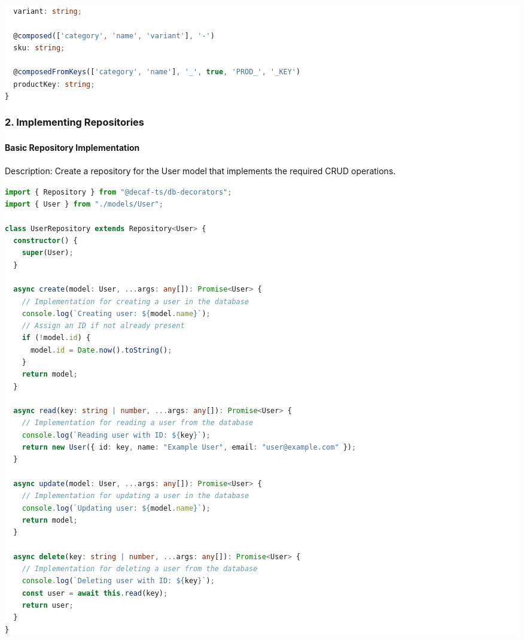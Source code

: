 ```typescript
  variant: string;

  @composed(['category', 'name', 'variant'], '-')
  sku: string;

  @composedFromKeys(['category', 'name'], '_', true, 'PROD_', '_KEY')
  productKey: string;
}
```

### 2. Implementing Repositories

#### Basic Repository Implementation

Description: Create a repository for the User model that implements the required CRUD operations.

```typescript
import { Repository } from "@decaf-ts/db-decorators";
import { User } from "./models/User";

class UserRepository extends Repository<User> {
  constructor() {
    super(User);
  }

  async create(model: User, ...args: any[]): Promise<User> {
    // Implementation for creating a user in the database
    console.log(`Creating user: ${model.name}`);
    // Assign an ID if not already present
    if (!model.id) {
      model.id = Date.now().toString();
    }
    return model;
  }

  async read(key: string | number, ...args: any[]): Promise<User> {
    // Implementation for reading a user from the database
    console.log(`Reading user with ID: ${key}`);
    return new User({ id: key, name: "Example User", email: "user@example.com" });
  }

  async update(model: User, ...args: any[]): Promise<User> {
    // Implementation for updating a user in the database
    console.log(`Updating user: ${model.name}`);
    return model;
  }

  async delete(key: string | number, ...args: any[]): Promise<User> {
    // Implementation for deleting a user from the database
    console.log(`Deleting user with ID: ${key}`);
    const user = await this.read(key);
    return user;
  }
}
```
